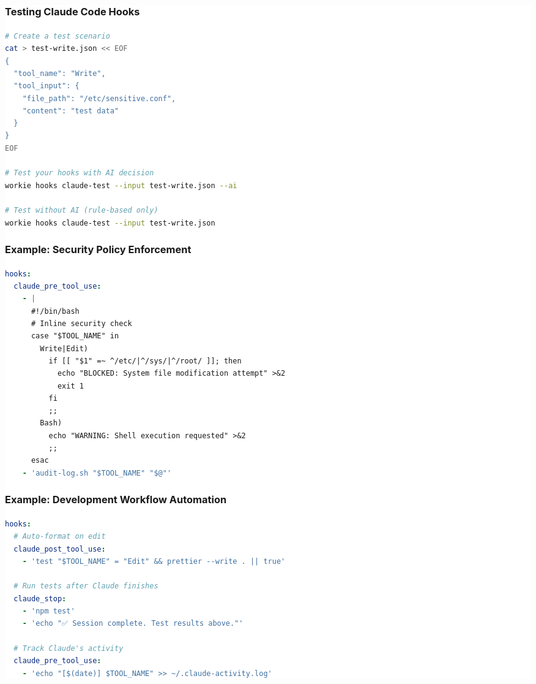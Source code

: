### Testing Claude Code Hooks

```bash
# Create a test scenario
cat > test-write.json << EOF
{
  "tool_name": "Write",
  "tool_input": {
    "file_path": "/etc/sensitive.conf",
    "content": "test data"
  }
}
EOF

# Test your hooks with AI decision
workie hooks claude-test --input test-write.json --ai

# Test without AI (rule-based only)
workie hooks claude-test --input test-write.json
```

### Example: Security Policy Enforcement

```yaml
hooks:
  claude_pre_tool_use:
    - |
      #!/bin/bash
      # Inline security check
      case "$TOOL_NAME" in
        Write|Edit)
          if [[ "$1" =~ ^/etc/|^/sys/|^/root/ ]]; then
            echo "BLOCKED: System file modification attempt" >&2
            exit 1
          fi
          ;;
        Bash)
          echo "WARNING: Shell execution requested" >&2
          ;;
      esac
    - 'audit-log.sh "$TOOL_NAME" "$@"'
```

### Example: Development Workflow Automation

```yaml
hooks:
  # Auto-format on edit
  claude_post_tool_use:
    - 'test "$TOOL_NAME" = "Edit" && prettier --write . || true'

  # Run tests after Claude finishes
  claude_stop:
    - 'npm test'
    - 'echo "✅ Session complete. Test results above."'

  # Track Claude's activity
  claude_pre_tool_use:
    - 'echo "[$(date)] $TOOL_NAME" >> ~/.claude-activity.log'
```
